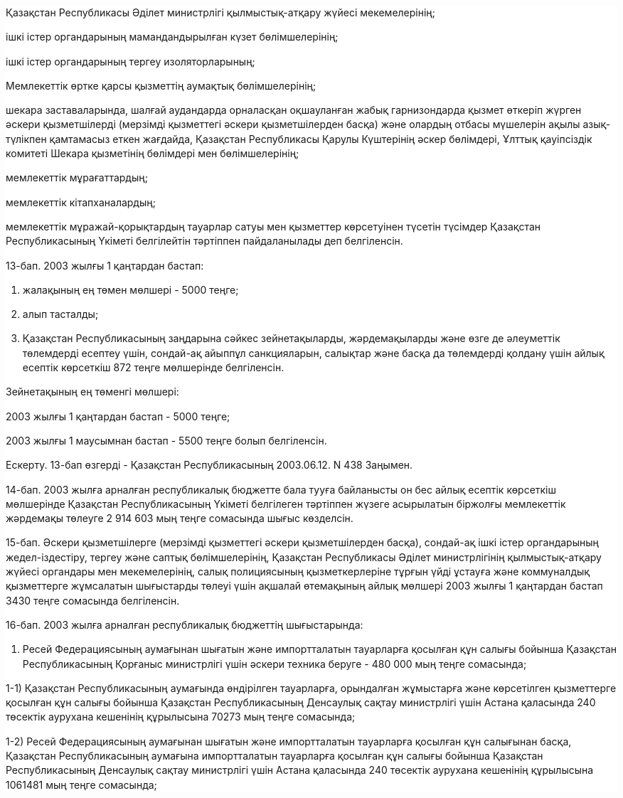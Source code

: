 Қазақстан Республикасы Әділет министрлігі қылмыстық-атқару жүйесі мекемелерінің;

ішкі істер органдарының мамандандырылған күзет бөлімшелерінің;

ішкі істер органдарының тергеу изоляторларының;

Мемлекеттік өртке қарсы қызметтің аумақтық бөлімшелерінің;

шекара заставаларында, шалғай аудандарда орналасқан оқшауланған жабық гарнизондарда қызмет өткеріп жүрген әскери қызметшілерді (мерзімді қызметтегі әскери қызметшілерден басқа) және олардың отбасы мүшелерін ақылы азық-түлікпен қамтамасыз еткен жағдайда, Қазақстан Республикасы Қарулы Күштерінің әскер бөлімдері, Ұлттық қауіпсіздік комитеті Шекара қызметінің бөлімдері мен бөлімшелерінің;

мемлекеттік мұрағаттардың;

мемлекеттік кітапханалардың;

мемлекеттік мұражай-қорықтардың тауарлар сатуы мен қызметтер көрсетуінен түсетін түсімдер Қазақстан Республикасының Үкіметі белгілейтін тәртіппен пайдаланылады деп белгіленсін.

13-бап. 2003 жылғы 1 қаңтардан бастап:

1) жалақының ең төмен мөлшері - 5000 теңге;

2) алып тасталды;

3) Қазақстан Республикасының заңдарына сәйкес зейнетақыларды, жәрдемақыларды және өзге де әлеуметтік төлемдерді есептеу үшін, сондай-ақ айыппұл санкцияларын, салықтар және басқа да төлемдерді қолдану үшін айлық есептік көрсеткіш 872 теңге мөлшерінде белгіленсін.

Зейнетақының ең төменгі мөлшері:

2003 жылғы 1 қаңтардан бастап - 5000 теңге;

2003 жылғы 1 маусымнан бастап - 5500 теңге болып белгіленсін.

Ескерту. 13-бап өзгерді - Қазақстан Республикасының 2003.06.12. N 438 Заңымен.

14-бап. 2003 жылға арналған республикалық бюджетте бала тууға байланысты он бес айлық есептік көрсеткіш мөлшерінде Қазақстан Республикасының Үкіметі белгілеген тәртіппен жүзеге асырылатын біржолғы мемлекеттік жәрдемақы төлеуге 2 914 603 мың теңге сомасында шығыс көзделсін.

15-бап. Әскери қызметшілерге (мерзімді қызметтегі әскери қызметшілерден басқа), сондай-ақ ішкі істер органдарының жедел-іздестіру, тергеу және саптық бөлімшелерінің, Қазақстан Республикасы Әділет министрлігінің қылмыстық-атқару жүйесі органдары мен мекемелерінің, салық полициясының қызметкерлеріне тұрғын үйді ұстауға және коммуналдық қызметтерге жұмсалатын шығыстарды төлеуі үшін ақшалай өтемақының айлық мөлшері 2003 жылғы 1 қаңтардан бастап 3430 теңге сомасында белгіленсін.

16-бап. 2003 жылға арналған республикалық бюджеттің шығыстарында:

1) Ресей Федерациясының аумағынан шығатын және импортталатын тауарларға қосылған құн салығы бойынша Қазақстан Республикасының Қорғаныс министрлігі үшін әскери техника беруге - 480 000 мың теңге сомасында;

1-1) Қазақстан Республикасының аумағында өндірілген тауарларға, орындалған жұмыстарға және көрсетілген қызметтерге қосылған құн салығы бойынша Қазақстан Республикасының Денсаулық сақтау министрлігі үшін Астана қаласында 240 төсектік аурухана кешенінің құрылысына 70273 мың теңге сомасында;

1-2) Ресей Федерациясының аумағынан шығатын және импортталатын тауарларға қосылған құн салығынан басқа, Қазақстан Республикасының аумағына импортталатын тауарларға қосылған құн салығы бойынша Қазақстан Республикасының Денсаулық сақтау министрлігі үшін Астана қаласында 240 төсектік аурухана кешенінің құрылысына 1061481 мың теңге сомасында;
